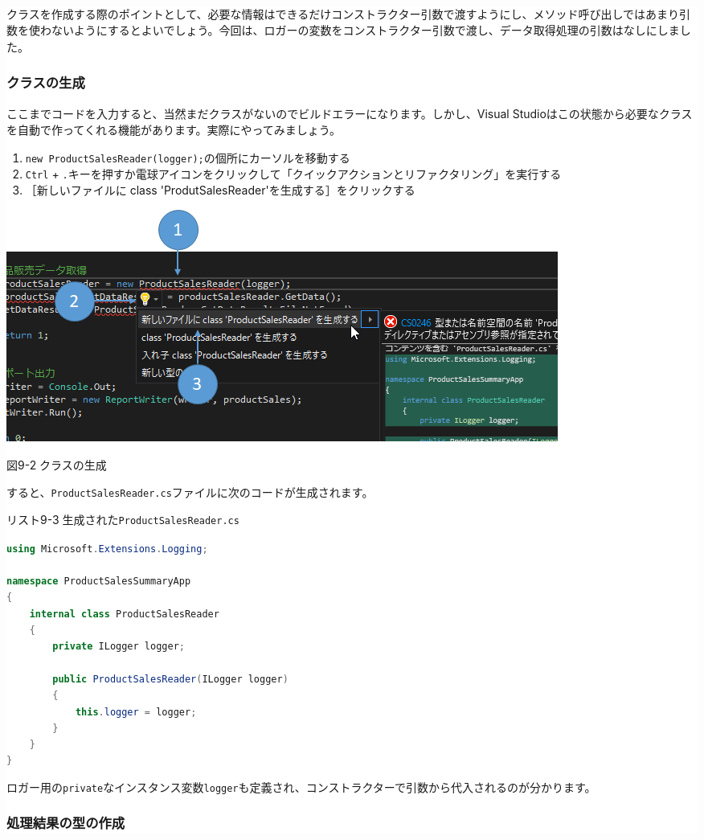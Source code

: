 クラスを作成する際のポイントとして、必要な情報はできるだけコンストラクター引数で渡すようにし、メソッド呼び出しではあまり引数を使わないようにするとよいでしょう。今回は、ロガーの変数をコンストラクター引数で渡し、データ取得処理の引数はなしにしました。

### クラスの生成

ここまでコードを入力すると、当然まだクラスがないのでビルドエラーになります。しかし、Visual Studioはこの状態から必要なクラスを自動で作ってくれる機能があります。実際にやってみましょう。

1. `new ProductSalesReader(logger);`の個所にカーソルを移動する
2. `Ctrl` + `.`キーを押すか電球アイコンをクリックして「クイックアクションとリファクタリング」を実行する
3. ［新しいファイルに class 'ProdutSalesReader'を生成する］をクリックする


![クラスの生成](images/09-02.png)

図9-2 クラスの生成

すると、`ProductSalesReader.cs`ファイルに次のコードが生成されます。

リスト9-3 生成された`ProductSalesReader.cs`

```csharp
using Microsoft.Extensions.Logging;

namespace ProductSalesSummaryApp
{
    internal class ProductSalesReader
    {
        private ILogger logger;

        public ProductSalesReader(ILogger logger)
        {
            this.logger = logger;
        }
    }
}
```

ロガー用の`private`なインスタンス変数`logger`も定義され、コンストラクターで引数から代入されるのが分かります。


### 処理結果の型の作成
